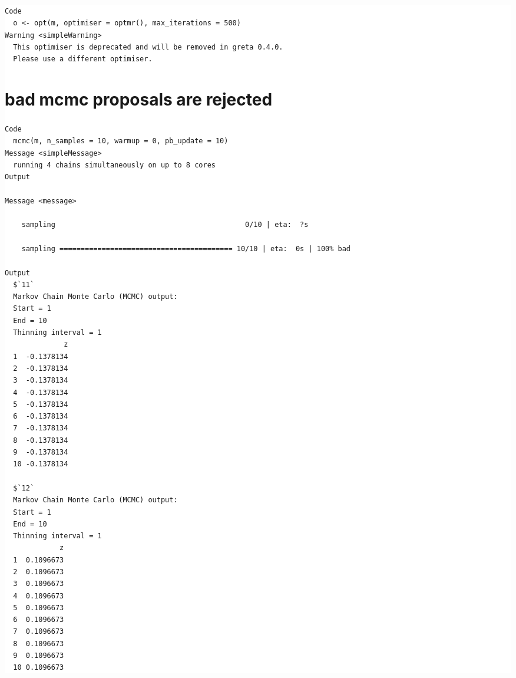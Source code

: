 
    Code
      o <- opt(m, optimiser = optmr(), max_iterations = 500)
    Warning <simpleWarning>
      This optimiser is deprecated and will be removed in greta 0.4.0.
      Please use a different optimiser.

# bad mcmc proposals are rejected

    Code
      mcmc(m, n_samples = 10, warmup = 0, pb_update = 10)
    Message <simpleMessage>
      running 4 chains simultaneously on up to 8 cores
    Output
      
    Message <message>
      
        sampling                                             0/10 | eta:  ?s          
      
        sampling ========================================= 10/10 | eta:  0s | 100% bad
      
    Output
      $`11`
      Markov Chain Monte Carlo (MCMC) output:
      Start = 1 
      End = 10 
      Thinning interval = 1 
                  z
      1  -0.1378134
      2  -0.1378134
      3  -0.1378134
      4  -0.1378134
      5  -0.1378134
      6  -0.1378134
      7  -0.1378134
      8  -0.1378134
      9  -0.1378134
      10 -0.1378134
      
      $`12`
      Markov Chain Monte Carlo (MCMC) output:
      Start = 1 
      End = 10 
      Thinning interval = 1 
                 z
      1  0.1096673
      2  0.1096673
      3  0.1096673
      4  0.1096673
      5  0.1096673
      6  0.1096673
      7  0.1096673
      8  0.1096673
      9  0.1096673
      10 0.1096673
      